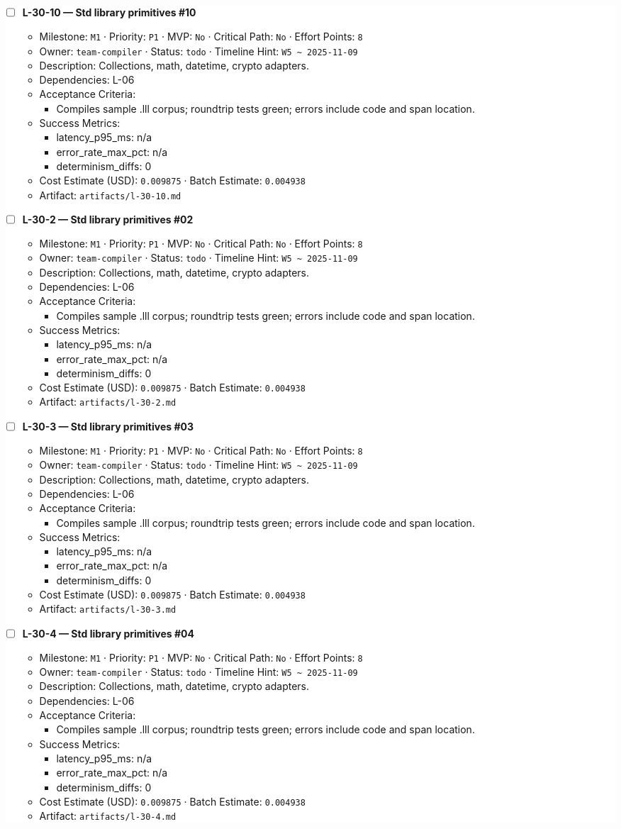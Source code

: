 - [ ] **L-30-10 — Std library primitives #10**
  - Milestone: `M1` · Priority: `P1` · MVP: `No` · Critical Path: `No` · Effort Points: `8`
  - Owner: `team-compiler` · Status: `todo` · Timeline Hint: `W5 ~ 2025-11-09`
  - Description: Collections, math, datetime, crypto adapters.
  - Dependencies: L-06
  - Acceptance Criteria:
    - Compiles sample .lll corpus; roundtrip tests green; errors include code and span location.
  - Success Metrics:
    - latency_p95_ms: n/a
    - error_rate_max_pct: n/a
    - determinism_diffs: 0
  - Cost Estimate (USD): `0.009875` · Batch Estimate: `0.004938`
  - Artifact: `artifacts/l-30-10.md`

- [ ] **L-30-2 — Std library primitives #02**
  - Milestone: `M1` · Priority: `P1` · MVP: `No` · Critical Path: `No` · Effort Points: `8`
  - Owner: `team-compiler` · Status: `todo` · Timeline Hint: `W5 ~ 2025-11-09`
  - Description: Collections, math, datetime, crypto adapters.
  - Dependencies: L-06
  - Acceptance Criteria:
    - Compiles sample .lll corpus; roundtrip tests green; errors include code and span location.
  - Success Metrics:
    - latency_p95_ms: n/a
    - error_rate_max_pct: n/a
    - determinism_diffs: 0
  - Cost Estimate (USD): `0.009875` · Batch Estimate: `0.004938`
  - Artifact: `artifacts/l-30-2.md`

- [ ] **L-30-3 — Std library primitives #03**
  - Milestone: `M1` · Priority: `P1` · MVP: `No` · Critical Path: `No` · Effort Points: `8`
  - Owner: `team-compiler` · Status: `todo` · Timeline Hint: `W5 ~ 2025-11-09`
  - Description: Collections, math, datetime, crypto adapters.
  - Dependencies: L-06
  - Acceptance Criteria:
    - Compiles sample .lll corpus; roundtrip tests green; errors include code and span location.
  - Success Metrics:
    - latency_p95_ms: n/a
    - error_rate_max_pct: n/a
    - determinism_diffs: 0
  - Cost Estimate (USD): `0.009875` · Batch Estimate: `0.004938`
  - Artifact: `artifacts/l-30-3.md`

- [ ] **L-30-4 — Std library primitives #04**
  - Milestone: `M1` · Priority: `P1` · MVP: `No` · Critical Path: `No` · Effort Points: `8`
  - Owner: `team-compiler` · Status: `todo` · Timeline Hint: `W5 ~ 2025-11-09`
  - Description: Collections, math, datetime, crypto adapters.
  - Dependencies: L-06
  - Acceptance Criteria:
    - Compiles sample .lll corpus; roundtrip tests green; errors include code and span location.
  - Success Metrics:
    - latency_p95_ms: n/a
    - error_rate_max_pct: n/a
    - determinism_diffs: 0
  - Cost Estimate (USD): `0.009875` · Batch Estimate: `0.004938`
  - Artifact: `artifacts/l-30-4.md`
